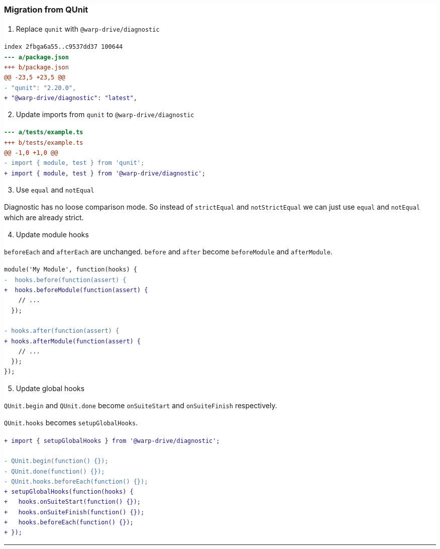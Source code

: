 
### Migration from QUnit

1. Replace `qunit` with `@warp-drive/diagnostic`

```diff
index 2fbga6a55..c9537dd37 100644
--- a/package.json
+++ b/package.json
@@ -23,5 +23,5 @@
- "qunit": "2.20.0",
+ "@warp-drive/diagnostic": "latest",
```

2. Update imports from `qunit` to `@warp-drive/diagnostic`

```diff
--- a/tests/example.ts
+++ b/tests/example.ts
@@ -1,0 +1,0 @@
- import { module, test } from 'qunit';
+ import { module, test } from '@warp-drive/diagnostic';
```


3. Use `equal` and `notEqual`

Diagnostic has no loose comparison mode. So instead of `strictEqual` and `notStrictEqual` we can just use `equal` and `notEqual` which are already strict.

4. Update module hooks

`beforeEach` and `afterEach` are unchanged.
`before` and `after` become `beforeModule` and `afterModule`.

```diff
module('My Module', function(hooks) {
-  hooks.before(function(assert) {
+  hooks.beforeModule(function(assert) {
    // ...
  });

- hooks.after(function(assert) {
+ hooks.afterModule(function(assert) {
    // ...
  });
});
```

5. Update global hooks

`QUnit.begin` and `QUnit.done` become `onSuiteStart` and `onSuiteFinish` respectively.

`QUnit.hooks` becomes `setupGlobalHooks`.

```diff
+ import { setupGlobalHooks } from '@warp-drive/diagnostic';

- QUnit.begin(function() {});
- QUnit.done(function() {});
- QUnit.hooks.beforeEach(function() {});
+ setupGlobalHooks(function(hooks) {
+   hooks.onSuiteStart(function() {});
+   hooks.onSuiteFinish(function() {});
+   hooks.beforeEach(function() {});
+ });
```

---